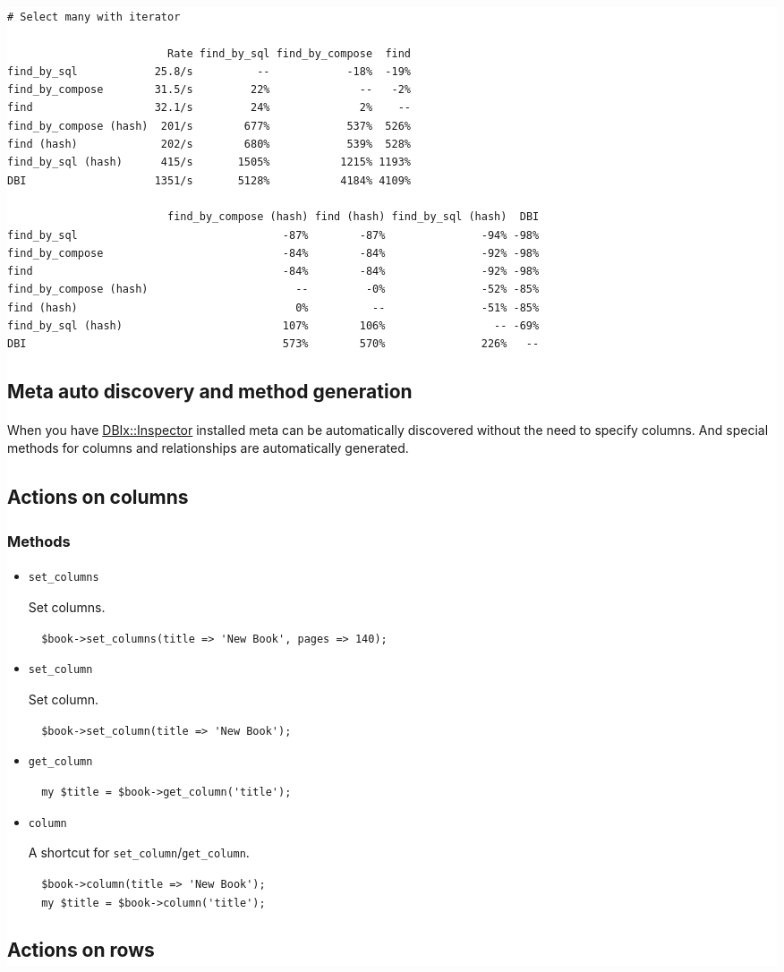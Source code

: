     # Select many with iterator

                             Rate find_by_sql find_by_compose  find
    find_by_sql            25.8/s          --            -18%  -19%
    find_by_compose        31.5/s         22%              --   -2%
    find                   32.1/s         24%              2%    --
    find_by_compose (hash)  201/s        677%            537%  526%
    find (hash)             202/s        680%            539%  528%
    find_by_sql (hash)      415/s       1505%           1215% 1193%
    DBI                    1351/s       5128%           4184% 4109%

                             find_by_compose (hash) find (hash) find_by_sql (hash)  DBI
    find_by_sql                                -87%        -87%               -94% -98%
    find_by_compose                            -84%        -84%               -92% -98%
    find                                       -84%        -84%               -92% -98%
    find_by_compose (hash)                       --         -0%               -52% -85%
    find (hash)                                  0%          --               -51% -85%
    find_by_sql (hash)                         107%        106%                 -- -69%
    DBI                                        573%        570%               226%   --

## Meta auto discovery and method generation

When you have [DBIx::Inspector](https://metacpan.org/pod/DBIx::Inspector) installed meta can be automatically discovered without the need to specify columns. And
special methods for columns and relationships are automatically generated.

## Actions on columns

### Methods

- `set_columns`

    Set columns.

        $book->set_columns(title => 'New Book', pages => 140);

- `set_column`

    Set column.

        $book->set_column(title => 'New Book');

- `get_column`

        my $title = $book->get_column('title');

- `column`

    A shortcut for `set_column`/`get_column`.

        $book->column(title => 'New Book');
        my $title = $book->column('title');

## Actions on rows
